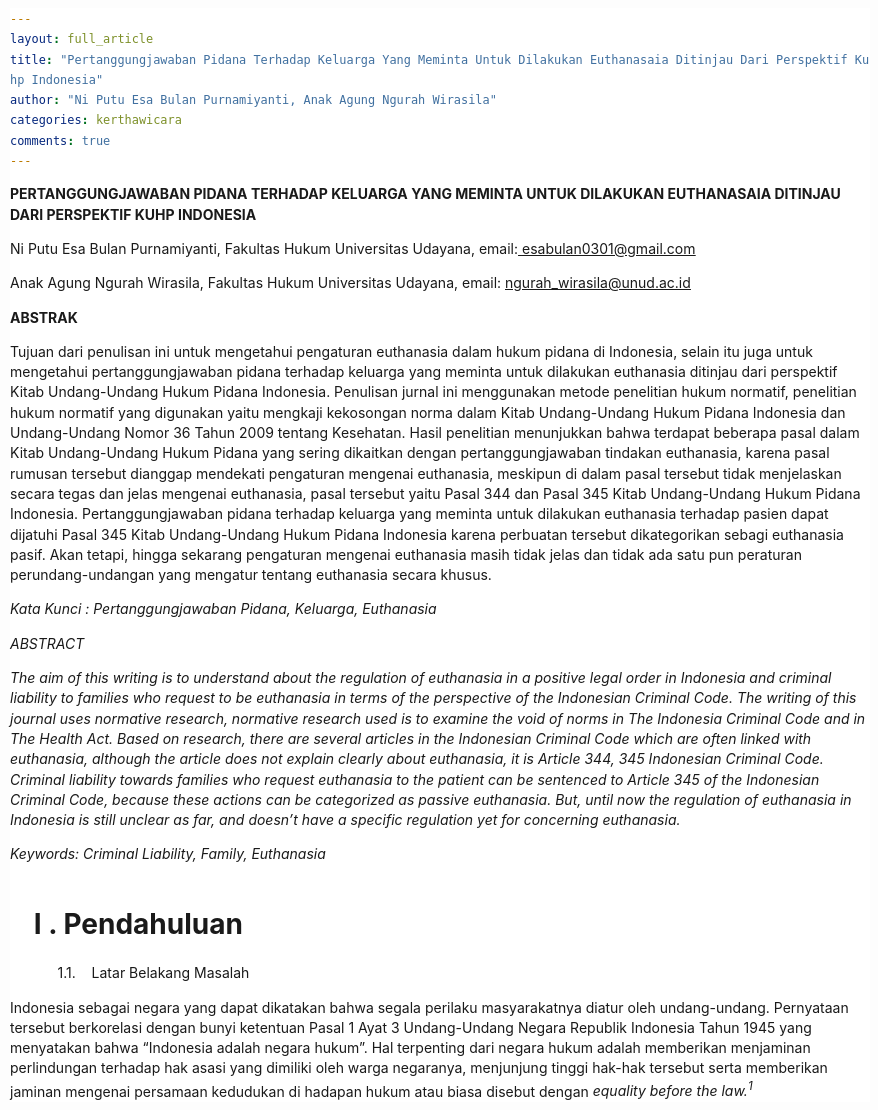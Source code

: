 ```yaml
---
layout: full_article
title: "Pertanggungjawaban Pidana Terhadap Keluarga Yang Meminta Untuk Dilakukan Euthanasaia Ditinjau Dari Perspektif Kuhp Indonesia"
author: "Ni Putu Esa Bulan Purnamiyanti, Anak Agung Ngurah Wirasila"
categories: kerthawicara
comments: true
---
```


<p><span class="font7" style="font-weight:bold;">PERTANGGUNGJAWABAN PIDANA TERHADAP KELUARGA YANG MEMINTA UNTUK DILAKUKAN EUTHANASAIA DITINJAU DARI PERSPEKTIF KUHP INDONESIA</span></p>
<p><span class="font6">Ni Putu Esa Bulan Purnamiyanti, Fakultas Hukum Universitas Udayana, email:</span><a href="mailto:esabulan0301@gmail.com"><span class="font6"> </span><span class="font6" style="text-decoration:underline;">esabulan0301@gmail.com</span></a></p>
<p><span class="font6">Anak Agung Ngurah Wirasila, Fakultas Hukum Universitas Udayana, email: </span><a href="mailto:ngurah_wirasila@unud.ac.id"><span class="font6" style="text-decoration:underline;">ngurah_wirasila@unud.ac.id</span></a></p>
<p><span class="font0" style="font-weight:bold;">ABSTRAK</span></p>
<p><span class="font4">Tujuan dari penulisan ini untuk mengetahui pengaturan euthanasia dalam hukum pidana di Indonesia, selain itu juga untuk mengetahui pertanggungjawaban pidana terhadap keluarga yang meminta untuk dilakukan euthanasia ditinjau dari perspektif Kitab Undang-Undang Hukum Pidana Indonesia. Penulisan jurnal ini menggunakan metode penelitian hukum normatif, penelitian hukum normatif yang digunakan yaitu mengkaji kekosongan norma dalam Kitab Undang-Undang Hukum Pidana Indonesia dan Undang-Undang Nomor 36 Tahun 2009 tentang Kesehatan. Hasil penelitian menunjukkan bahwa terdapat beberapa pasal dalam Kitab Undang-Undang Hukum Pidana yang sering dikaitkan dengan pertanggungjawaban tindakan euthanasia, karena pasal rumusan tersebut dianggap mendekati pengaturan mengenai euthanasia, meskipun di dalam pasal tersebut tidak menjelaskan secara tegas dan jelas mengenai euthanasia, pasal tersebut yaitu Pasal 344 dan Pasal 345 Kitab Undang-Undang Hukum Pidana Indonesia. Pertanggungjawaban pidana terhadap keluarga yang meminta untuk dilakukan euthanasia terhadap pasien dapat dijatuhi Pasal 345 Kitab Undang-Undang Hukum Pidana Indonesia karena perbuatan tersebut dikategorikan sebagi euthanasia pasif. Akan tetapi, hingga sekarang pengaturan mengenai euthanasia masih tidak jelas dan tidak ada satu pun peraturan perundang-undangan yang mengatur tentang euthanasia secara khusus.</span></p>
<p><span class="font3" style="font-style:italic;">Kata Kunci : Pertanggungjawaban Pidana, Keluarga, Euthanasia</span></p>
<p><span class="font3" style="font-style:italic;">ABSTRACT</span></p>
<p><span class="font3" style="font-style:italic;">The aim of this writing is to understand about the regulation of euthanasia in a positive legal order in Indonesia and criminal liability to families who request to be euthanasia in terms of the perspective of the Indonesian Criminal Code. The writing of this journal uses normative research, normative research used is to examine the void of norms in The Indonesia Criminal Code and in The Health Act. Based on research, there are several articles in the Indonesian Criminal Code which are often linked with euthanasia, although the article does not explain clearly about euthanasia, it is Article 344, 345 Indonesian Criminal Code. Criminal liability towards families who request euthanasia to the patient can be sentenced to Article 345 of the Indonesian Criminal Code, because these actions can be categorized as passive euthanasia. But, until now the regulation of euthanasia in Indonesia is still unclear as far, and doesn’t have a specific regulation yet for concerning euthanasia.</span></p>
<p><span class="font3" style="font-style:italic;">Keywords: Criminal Liability, Family, Euthanasia</span></p>
<ul style="list-style:none;"><li><a name="caption1"></a>
<h1><a name="bookmark0"></a><span class="font4" style="font-weight:bold;"><a name="bookmark1"></a>I . Pendahuluan</span></h1>
<ul style="list-style:none;">
<li>
<p><span class="font5">1.1. &nbsp;&nbsp;&nbsp;Latar Belakang Masalah</span></p></li></ul></li></ul>
<p><span class="font5">Indonesia sebagai negara yang dapat dikatakan bahwa segala perilaku masyarakatnya diatur oleh undang-undang. Pernyataan tersebut berkorelasi dengan bunyi ketentuan Pasal 1 Ayat 3 Undang-Undang Negara Republik Indonesia Tahun 1945 yang menyatakan bahwa “Indonesia adalah negara hukum”. Hal terpenting dari negara hukum adalah memberikan menjaminan perlindungan terhadap hak asasi yang dimiliki oleh warga negaranya, menjunjung tinggi hak-hak tersebut serta memberikan jaminan mengenai persamaan kedudukan di hadapan hukum atau biasa disebut dengan </span><span class="font5" style="font-style:italic;">equality before the law.<sup>1</sup></span></p>
